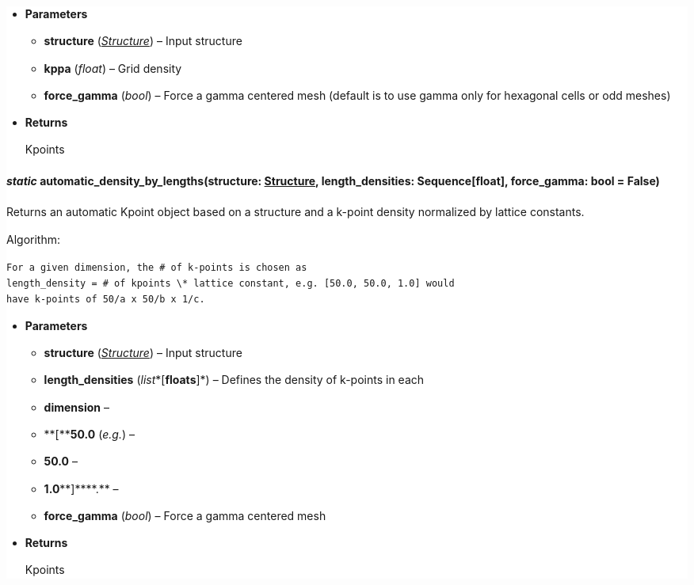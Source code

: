 
* **Parameters**


    * **structure** ([*Structure*](pymatgen.core.md#pymatgen.core.structure.Structure)) – Input structure


    * **kppa** (*float*) – Grid density


    * **force_gamma** (*bool*) – Force a gamma centered mesh (default is to
    use gamma only for hexagonal cells or odd meshes)



* **Returns**

    Kpoints



#### _static_ automatic_density_by_lengths(structure: [Structure](pymatgen.core.md#pymatgen.core.structure.Structure), length_densities: Sequence[float], force_gamma: bool = False)
Returns an automatic Kpoint object based on a structure and a k-point
density normalized by lattice constants.

Algorithm:

    For a given dimension, the # of k-points is chosen as
    length_density = # of kpoints \* lattice constant, e.g. [50.0, 50.0, 1.0] would
    have k-points of 50/a x 50/b x 1/c.


* **Parameters**


    * **structure** ([*Structure*](pymatgen.core.md#pymatgen.core.structure.Structure)) – Input structure


    * **length_densities** (*list**[**floats**]*) – Defines the density of k-points in each


    * **dimension** –


    * **[****50.0** (*e.g.*) –


    * **50.0** –


    * **1.0****]****.** –


    * **force_gamma** (*bool*) – Force a gamma centered mesh



* **Returns**

    Kpoints


